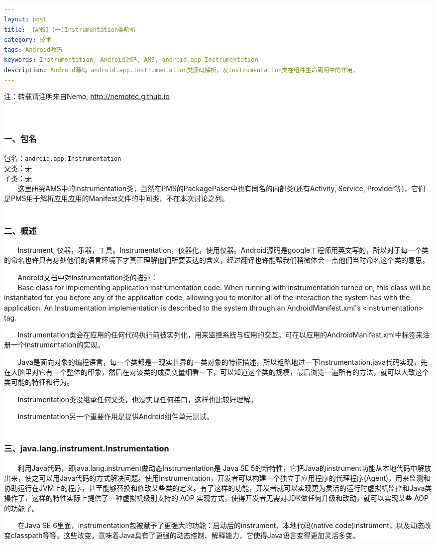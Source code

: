 ```yaml
---
layout: post
title: 【AMS】(一)Instrumentation类解析
category: 技术
tags: Android源码
keywords: Instrumentation, Android源码, AMS, android.app.Instrumentation
description: Android源码 android.app.Instrumentation类源码解析，及Instrumentation类在组件生命周期中的作用。
---
```


注：转载请注明来自Nemo, http://nemotec.github.io  
&nbsp;  
&nbsp;  

### 一、包名
包名：``android.app.Instrumentation``  
父类：无  
子类：无  
&nbsp;&nbsp;&nbsp;&nbsp;&nbsp;&nbsp;&nbsp;这里研究AMS中的Instrumentation类，当然在PMS的PackagePaser中也有同名的内部类(还有Activity, Service, Provider等)，它们是PMS用于解析应用应用的Manifest文件的中间类，不在本次讨论之列。  
&nbsp;  

### 二、概述        
&nbsp;&nbsp;&nbsp;&nbsp;&nbsp;&nbsp;&nbsp;Instrument, 仪器，乐器，工具。Instrumentation，仪器化，使用仪器。Android源码是google工程师用英文写的，所以对于每一个类的命名也许只有身处他们的语言环境下才真正理解他们所要表达的含义，经过翻译也许能帮我们稍微体会一点他们当时命名这个类的意思。  

&nbsp;&nbsp;&nbsp;&nbsp;&nbsp;&nbsp;&nbsp;Android文档中对Instrumentation类的描述：  
&nbsp;&nbsp;&nbsp;&nbsp;&nbsp;&nbsp;&nbsp;Base class for implementing application instrumentation code.  When running with instrumentation turned on, this class will be instantiated for you before any of the application code, allowing you to monitor all of the interaction the system has with the application.  An Instrumentation implementation is described to the system through an AndroidManifest.xml's &lt;instrumentation&gt; tag.  

&nbsp;&nbsp;&nbsp;&nbsp;&nbsp;&nbsp;&nbsp;Instrumentation类会在应用的任何代码执行前被实列化，用来监控系统与应用的交互。可在以应用的AndroidManifest.xml中<instrumentation>标签来注册一个Instrumentation的实现。  

&nbsp;&nbsp;&nbsp;&nbsp;&nbsp;&nbsp;&nbsp;Java是面向对象的编程语言，每一个类都是一现实世界的一类对象的特征描述，所以粗略地过一下Instrumentation.java代码实现，先在大脑里对它有一个整体的印象，然后在对该类的成员变量细看一下，可以知道这个类的规模，最后浏览一遍所有的方法，就可以大致这个类可能的特征和行为。  

&nbsp;&nbsp;&nbsp;&nbsp;&nbsp;&nbsp;&nbsp;Instrumentation类没继承任何父类，也没实现任何接口，这样也比较好理解。  

&nbsp;&nbsp;&nbsp;&nbsp;&nbsp;&nbsp;&nbsp;Instrumentation另一个重要作用是提供Android组件单元测试。  
&nbsp;  

### 三、java.lang.instrument.Instrumentation       
&nbsp;&nbsp;&nbsp;&nbsp;&nbsp;&nbsp;&nbsp;利用Java代码，即java.lang.instrument做动态Instrumentation是 Java SE 5的新特性，它把Java的instrument功能从本地代码中解放出来，使之可以用Java代码的方式解决问题。使用Instrumentation，开发者可以构建一个独立于应用程序的代理程序(Agent)，用来监测和协助运行在JVM上的程序，甚至能够替换和修改某些类的定义。有了这样的功能，开发者就可以实现更为灵活的运行时虚拟机监控和Java类操作了，这样的特性实际上提供了一种虚拟机级别支持的 AOP 实现方式，使得开发者无需对JDK做任何升级和改动，就可以实现某些 AOP 的功能了。  

&nbsp;&nbsp;&nbsp;&nbsp;&nbsp;&nbsp;&nbsp;在Java SE 6里面，instrumentation包被赋予了更强大的功能：启动后的instrument、本地代码(native code)instrument，以及动态改变classpath等等。这些改变，意味着Java具有了更强的动态控制、解释能力，它使得Java语言变得更加灵活多变。  
